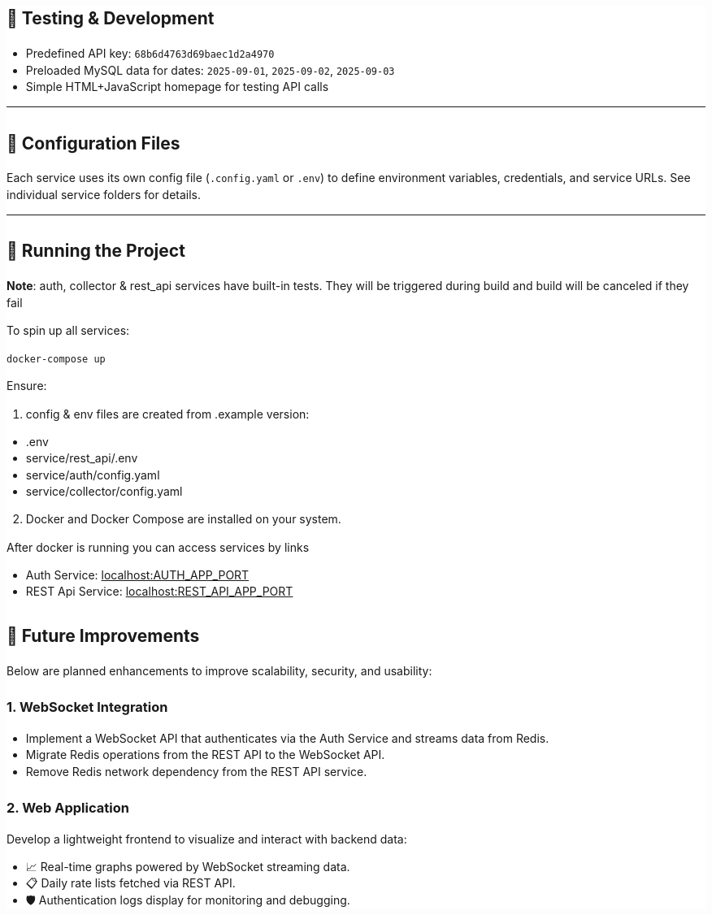## 🧪 Testing & Development

- Predefined API key: `68b6d4763d69baec1d2a4970`
- Preloaded MySQL data for dates: `2025-09-01`, `2025-09-02`, `2025-09-03`
- Simple HTML+JavaScript homepage for testing API calls

---

## 📁 Configuration Files

Each service uses its own config file (`.config.yaml` or `.env`) to define environment variables, credentials, and service URLs. See individual service folders for details.

---

## 🐳 Running the Project

**Note**: auth, collector & rest_api services have built-in tests. They will be triggered during build and build will be canceled
if they fail

To spin up all services:

```bash
docker-compose up
```

Ensure:
1. config & env files are created from .example version:
* .env 
* service/rest_api/.env
* service/auth/config.yaml
* service/collector/config.yaml
2. Docker and Docker Compose are installed on your system.

After docker is running you can access services by links
* Auth Service: [localhost:AUTH_APP_PORT](http://localhost:8081/)
* REST Api Service: [localhost:REST_API_APP_PORT](http://localhost:8082/)


## 🚀 Future Improvements

Below are planned enhancements to improve scalability, security, and usability:

### 1. WebSocket Integration
- Implement a WebSocket API that authenticates via the Auth Service and streams data from Redis.
- Migrate Redis operations from the REST API to the WebSocket API.
- Remove Redis network dependency from the REST API service.

### 2. Web Application
Develop a lightweight frontend to visualize and interact with backend data:
- 📈 Real-time graphs powered by WebSocket streaming data.
- 📋 Daily rate lists fetched via REST API.
- 🛡️ Authentication logs display for monitoring and debugging.
